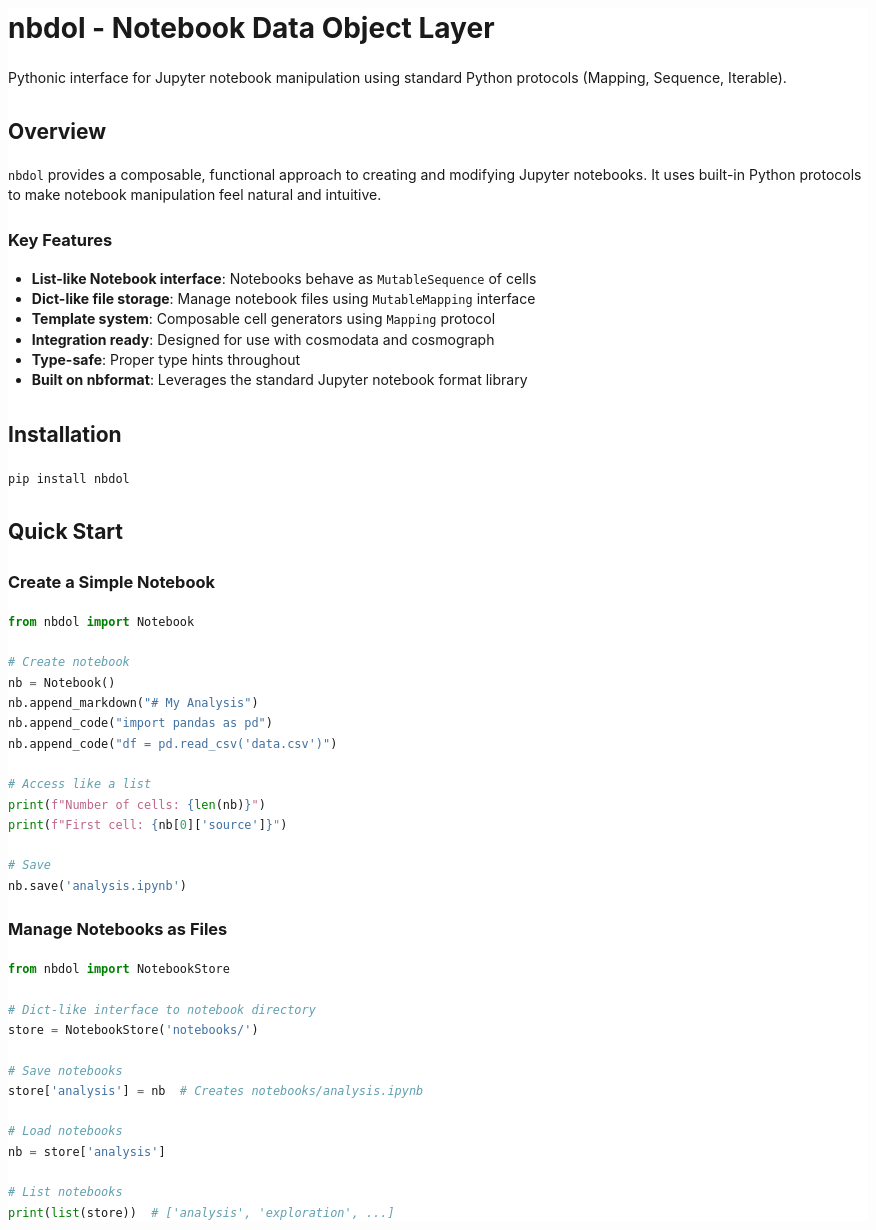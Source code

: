 # nbdol - Notebook Data Object Layer

Pythonic interface for Jupyter notebook manipulation using standard Python protocols (Mapping, Sequence, Iterable).

## Overview

`nbdol` provides a composable, functional approach to creating and modifying Jupyter notebooks. It uses built-in Python protocols to make notebook manipulation feel natural and intuitive.

### Key Features

- **List-like Notebook interface**: Notebooks behave as `MutableSequence` of cells
- **Dict-like file storage**: Manage notebook files using `MutableMapping` interface
- **Template system**: Composable cell generators using `Mapping` protocol
- **Integration ready**: Designed for use with cosmodata and cosmograph
- **Type-safe**: Proper type hints throughout
- **Built on nbformat**: Leverages the standard Jupyter notebook format library

## Installation

```bash
pip install nbdol
```

## Quick Start

### Create a Simple Notebook

```python
from nbdol import Notebook

# Create notebook
nb = Notebook()
nb.append_markdown("# My Analysis")
nb.append_code("import pandas as pd")
nb.append_code("df = pd.read_csv('data.csv')")

# Access like a list
print(f"Number of cells: {len(nb)}")
print(f"First cell: {nb[0]['source']}")

# Save
nb.save('analysis.ipynb')
```

### Manage Notebooks as Files

```python
from nbdol import NotebookStore

# Dict-like interface to notebook directory
store = NotebookStore('notebooks/')

# Save notebooks
store['analysis'] = nb  # Creates notebooks/analysis.ipynb

# Load notebooks
nb = store['analysis']

# List notebooks
print(list(store))  # ['analysis', 'exploration', ...]

```